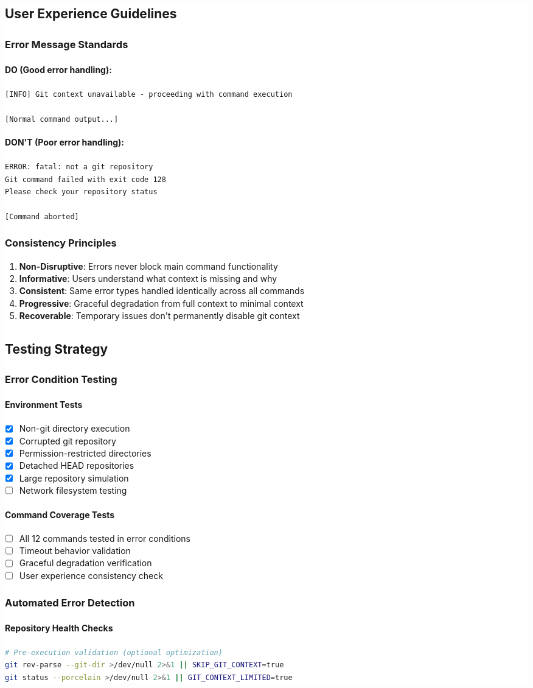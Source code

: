 ## User Experience Guidelines

### Error Message Standards

#### **DO** (Good error handling):
```
[INFO] Git context unavailable - proceeding with command execution

[Normal command output...]
```

#### **DON'T** (Poor error handling):
```
ERROR: fatal: not a git repository
Git command failed with exit code 128
Please check your repository status

[Command aborted]
```

### Consistency Principles

1. **Non-Disruptive**: Errors never block main command functionality
2. **Informative**: Users understand what context is missing and why
3. **Consistent**: Same error types handled identically across all commands
4. **Progressive**: Graceful degradation from full context to minimal context
5. **Recoverable**: Temporary issues don't permanently disable git context

## Testing Strategy

### Error Condition Testing

#### **Environment Tests**
- [x] Non-git directory execution
- [x] Corrupted git repository  
- [x] Permission-restricted directories
- [x] Detached HEAD repositories
- [x] Large repository simulation
- [ ] Network filesystem testing

#### **Command Coverage Tests**  
- [ ] All 12 commands tested in error conditions
- [ ] Timeout behavior validation
- [ ] Graceful degradation verification
- [ ] User experience consistency check

### Automated Error Detection

#### **Repository Health Checks**
```bash
# Pre-execution validation (optional optimization)
git rev-parse --git-dir >/dev/null 2>&1 || SKIP_GIT_CONTEXT=true
git status --porcelain >/dev/null 2>&1 || GIT_CONTEXT_LIMITED=true
```

